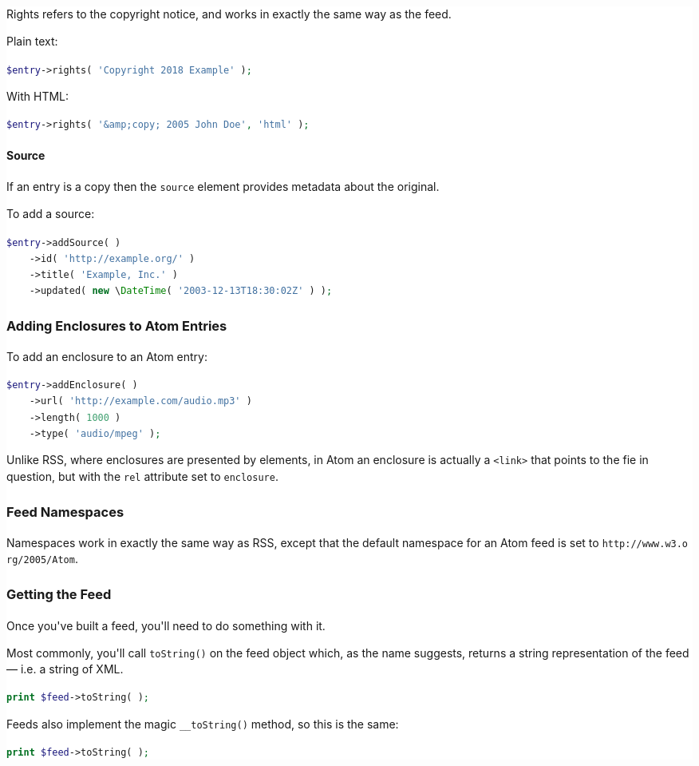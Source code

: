 Rights refers to the copyright notice, and works in exactly the same way as the feed.

Plain text:

```php
$entry->rights( 'Copyright 2018 Example' );
```

With HTML:

```php
$entry->rights( '&amp;copy; 2005 John Doe', 'html' );
```

#### Source

If an entry is a copy then the `source` element provides metadata about the original.

To add a source:

```php
$entry->addSource( )
    ->id( 'http://example.org/' )
    ->title( 'Example, Inc.' )
    ->updated( new \DateTime( '2003-12-13T18:30:02Z' ) );
```

### Adding Enclosures to Atom Entries

To add an enclosure to an Atom entry:

```php
$entry->addEnclosure( )
    ->url( 'http://example.com/audio.mp3' )
    ->length( 1000 )
    ->type( 'audio/mpeg' );
```

Unlike RSS, where enclosures are presented by elements, in Atom an enclosure is actually a `<link>` that points to the fie in question, but with the `rel` attribute set to `enclosure`.    
        
### Feed Namespaces

Namespaces work in exactly the same way as RSS, except that the default namespace for an Atom feed is set to `http://www.w3.org/2005/Atom`.

### Getting the Feed

Once you've built a feed, you'll need to do something with it.

Most commonly, you'll call `toString()` on the feed object which, as the name suggests, returns a string representation of the feed &mdash; i.e. a string of XML.

```php
print $feed->toString( );
```

Feeds also implement the magic `__toString()` method, so this is the same:

```php
print $feed->toString( );
```
